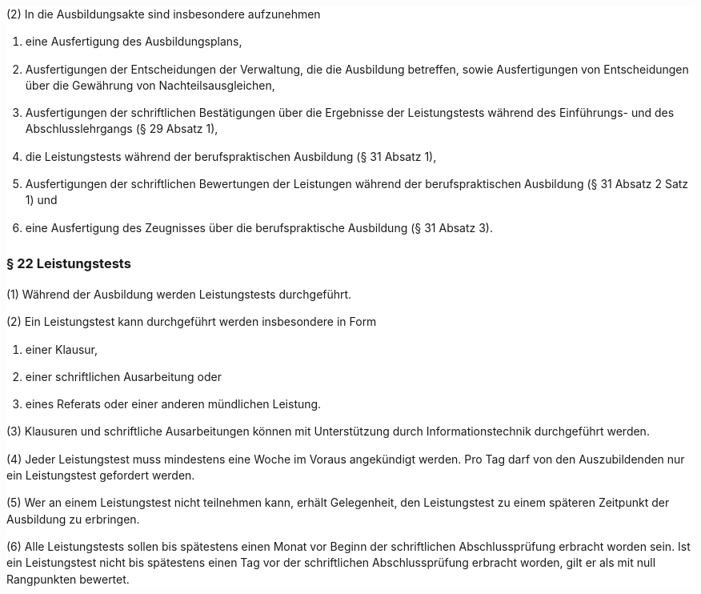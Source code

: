 (2) In die Ausbildungsakte sind insbesondere aufzunehmen

1.  eine Ausfertigung des Ausbildungsplans,


2.  Ausfertigungen der Entscheidungen der Verwaltung, die die Ausbildung
    betreffen, sowie Ausfertigungen von Entscheidungen über die Gewährung
    von Nachteilsausgleichen,


3.  Ausfertigungen der schriftlichen Bestätigungen über die Ergebnisse der
    Leistungstests während des Einführungs- und des Abschlusslehrgangs (§
    29 Absatz 1),


4.  die Leistungstests während der berufspraktischen Ausbildung (§ 31
    Absatz 1),


5.  Ausfertigungen der schriftlichen Bewertungen der Leistungen während
    der berufspraktischen Ausbildung (§ 31 Absatz 2 Satz 1) und


6.  eine Ausfertigung des Zeugnisses über die berufspraktische Ausbildung
    (§ 31 Absatz 3).





### § 22 Leistungstests

(1) Während der Ausbildung werden Leistungstests durchgeführt.

(2) Ein Leistungstest kann durchgeführt werden insbesondere in Form

1.  einer Klausur,


2.  einer schriftlichen Ausarbeitung oder


3.  eines Referats oder einer anderen mündlichen Leistung.




(3) Klausuren und schriftliche Ausarbeitungen können mit Unterstützung
durch Informationstechnik durchgeführt werden.

(4) Jeder Leistungstest muss mindestens eine Woche im Voraus
angekündigt werden. Pro Tag darf von den Auszubildenden nur ein
Leistungstest gefordert werden.

(5) Wer an einem Leistungstest nicht teilnehmen kann, erhält
Gelegenheit, den Leistungstest zu einem späteren Zeitpunkt der
Ausbildung zu erbringen.

(6) Alle Leistungstests sollen bis spätestens einen Monat vor Beginn
der schriftlichen Abschlussprüfung erbracht worden sein. Ist ein
Leistungstest nicht bis spätestens einen Tag vor der schriftlichen
Abschlussprüfung erbracht worden, gilt er als mit null Rangpunkten
bewertet.
